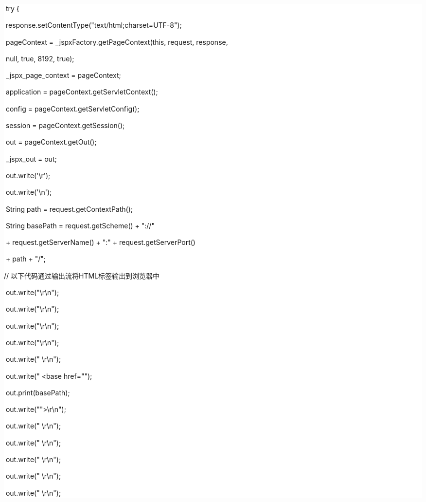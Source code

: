 ​        try {

​            response.setContentType("text/html;charset=UTF-8");

​            pageContext = _jspxFactory.getPageContext(this, request, response,

​                    null, true, 8192, true);

​            _jspx_page_context = pageContext;

​            application = pageContext.getServletContext();

​            config = pageContext.getServletConfig();

​            session = pageContext.getSession();

​            out = pageContext.getOut();

​            _jspx_out = out;

 

​            out.write('\r');

​            out.write('\n');

 

​            String path = request.getContextPath();

​            String basePath = request.getScheme() + "://"

​                    + request.getServerName() + ":" + request.getServerPort()

​                    + path + "/";

// 以下代码通过输出流将HTML标签输出到浏览器中

​            out.write("\r\n");

​            out.write("\r\n");

​            out.write("<!DOCTYPE html>\r\n");

​            out.write("<html>\r\n");

​            out.write("  <head>\r\n");

​            out.write("    <base href="");

​            out.print(basePath);

​            out.write("">\r\n");

​            out.write("    <title>首页</title>\r\n");

​            out.write("    <style type="text/css">\r\n");

​            out.write("    \t* { font-family: "Arial"; }\r\n");

​            out.write("    </style>\r\n");

​            out.write("  </head>\r\n");

​            out.write("  \r\n");

​            out.write("  <body>\r\n");
